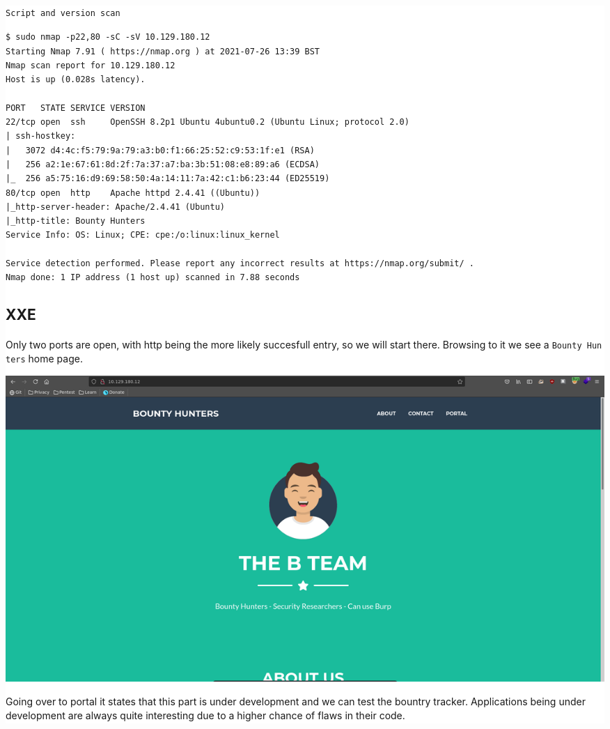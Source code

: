 `Script and version scan`
```
$ sudo nmap -p22,80 -sC -sV 10.129.180.12
Starting Nmap 7.91 ( https://nmap.org ) at 2021-07-26 13:39 BST
Nmap scan report for 10.129.180.12
Host is up (0.028s latency).

PORT   STATE SERVICE VERSION
22/tcp open  ssh     OpenSSH 8.2p1 Ubuntu 4ubuntu0.2 (Ubuntu Linux; protocol 2.0)
| ssh-hostkey:
|   3072 d4:4c:f5:79:9a:79:a3:b0:f1:66:25:52:c9:53:1f:e1 (RSA)
|   256 a2:1e:67:61:8d:2f:7a:37:a7:ba:3b:51:08:e8:89:a6 (ECDSA)
|_  256 a5:75:16:d9:69:58:50:4a:14:11:7a:42:c1:b6:23:44 (ED25519)
80/tcp open  http    Apache httpd 2.4.41 ((Ubuntu))
|_http-server-header: Apache/2.4.41 (Ubuntu)
|_http-title: Bounty Hunters
Service Info: OS: Linux; CPE: cpe:/o:linux:linux_kernel

Service detection performed. Please report any incorrect results at https://nmap.org/submit/ .
Nmap done: 1 IP address (1 host up) scanned in 7.88 seconds
```

## XXE

Only two ports are open, with http being the more likely succesfull entry, so we will start there. Browsing to it we see a `Bounty Hunters`  home page.

[![home](/img/bountyhunter/home.png)](/img/bountyhunter/home.png)

Going over to portal it states that this part is under development and we can test the bountry tracker. Applications being under development are always quite interesting due to a higher chance of flaws in their code.
